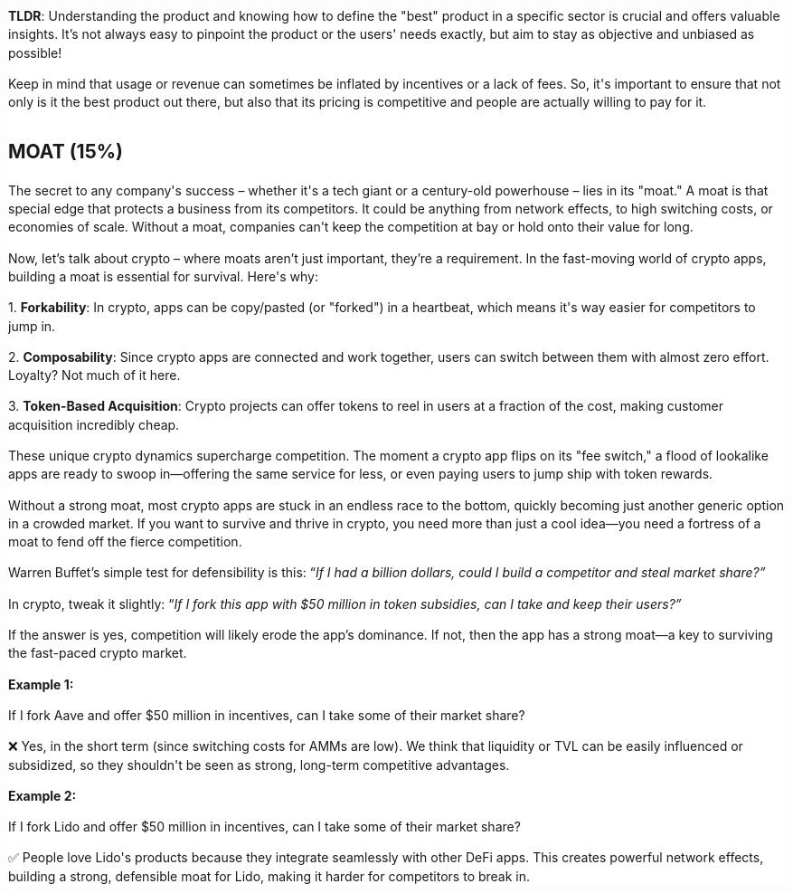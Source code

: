 **TLDR**: Understanding the product and knowing how to define the "best" product in a specific sector is crucial and offers valuable insights. It’s not always easy to pinpoint the product or the users' needs exactly, but aim to stay as objective and unbiased as possible!

Keep in mind that usage or revenue can sometimes be inflated by incentives or a lack of fees. So, it's important to ensure that not only is it the best product out there, but also that its pricing is competitive and people are actually willing to pay for it.

## **MOAT (15%)**

The secret to any company's success – whether it's a tech giant or a century-old powerhouse – lies in its "moat." A moat is that special edge that protects a business from its competitors. It could be anything from network effects, to high switching costs, or economies of scale. Without a moat, companies can't keep the competition at bay or hold onto their value for long.

Now, let’s talk about crypto – where moats aren’t just important, they’re a requirement. In the fast-moving world of crypto apps, building a moat is essential for survival. Here's why:

1. **Forkability**: In crypto, apps can be copy/pasted (or "forked") in a heartbeat, which means it's way easier for competitors to jump in.

2. **Composability**: Since crypto apps are connected and work together, users can switch between them with almost zero effort. Loyalty? Not much of it here.

3. **Token-Based Acquisition**: Crypto projects can offer tokens to reel in users at a fraction of the cost, making customer acquisition incredibly cheap.

These unique crypto dynamics supercharge competition. The moment a crypto app flips on its "fee switch," a flood of lookalike apps are ready to swoop in—offering the same service for less, or even paying users to jump ship with token rewards. 

Without a strong moat, most crypto apps are stuck in an endless race to the bottom, quickly becoming just another generic option in a crowded market. If you want to survive and thrive in crypto, you need more than just a cool idea—you need a fortress of a moat to fend off the fierce competition.

Warren Buffet’s simple test for defensibility is this: “_If I had a billion dollars, could I build a competitor and steal market share?”_

In crypto, tweak it slightly: “_If I fork this app with $50 million in token subsidies, can I take and keep their users?”_

If the answer is yes, competition will likely erode the app’s dominance. If not, then the app has a strong moat—a key to surviving the fast-paced crypto market.

**Example 1:** 

If I fork Aave and offer $50 million in incentives, can I take some of their market share?

❌ Yes, in the short term (since switching costs for AMMs are low). We think that liquidity or TVL can be easily influenced or subsidized, so they shouldn't be seen as strong, long-term competitive advantages.

**Example 2:** 

If I fork Lido and offer $50 million in incentives, can I take some of their market share?

✅ People love Lido's products because they integrate seamlessly with other DeFi apps. This creates powerful network effects, building a strong, defensible moat for Lido, making it harder for competitors to break in.
